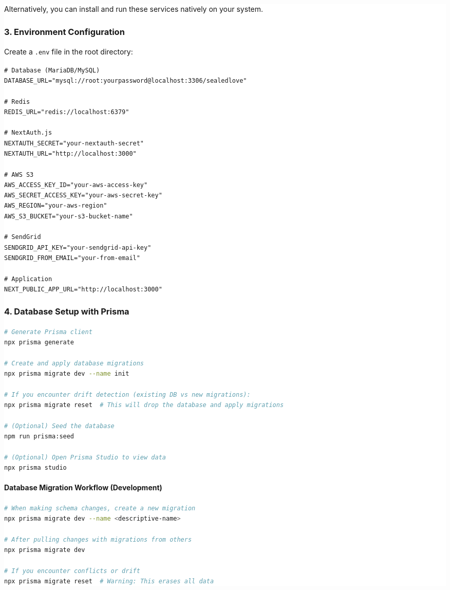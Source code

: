 Alternatively, you can install and run these services natively on your system.

### 3. Environment Configuration

Create a `.env` file in the root directory:

```env
# Database (MariaDB/MySQL)
DATABASE_URL="mysql://root:yourpassword@localhost:3306/sealedlove"

# Redis
REDIS_URL="redis://localhost:6379"

# NextAuth.js
NEXTAUTH_SECRET="your-nextauth-secret"
NEXTAUTH_URL="http://localhost:3000"

# AWS S3
AWS_ACCESS_KEY_ID="your-aws-access-key"
AWS_SECRET_ACCESS_KEY="your-aws-secret-key"
AWS_REGION="your-aws-region"
AWS_S3_BUCKET="your-s3-bucket-name"

# SendGrid
SENDGRID_API_KEY="your-sendgrid-api-key"
SENDGRID_FROM_EMAIL="your-from-email"

# Application
NEXT_PUBLIC_APP_URL="http://localhost:3000"
```

### 4. Database Setup with Prisma

```bash
# Generate Prisma client
npx prisma generate

# Create and apply database migrations
npx prisma migrate dev --name init

# If you encounter drift detection (existing DB vs new migrations):
npx prisma migrate reset  # This will drop the database and apply migrations

# (Optional) Seed the database
npm run prisma:seed

# (Optional) Open Prisma Studio to view data
npx prisma studio
```

#### Database Migration Workflow (Development)

```bash
# When making schema changes, create a new migration
npx prisma migrate dev --name <descriptive-name>

# After pulling changes with migrations from others
npx prisma migrate dev

# If you encounter conflicts or drift
npx prisma migrate reset  # Warning: This erases all data
```

